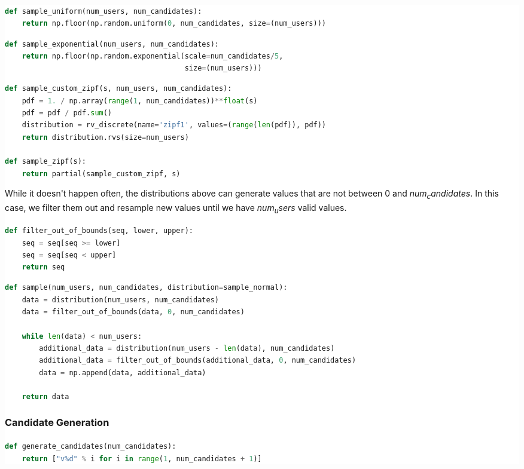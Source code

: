 
```python
def sample_uniform(num_users, num_candidates):
    return np.floor(np.random.uniform(0, num_candidates, size=(num_users)))
```


```python
def sample_exponential(num_users, num_candidates):
    return np.floor(np.random.exponential(scale=num_candidates/5,
                                          size=(num_users)))
```


```python
def sample_custom_zipf(s, num_users, num_candidates):
    pdf = 1. / np.array(range(1, num_candidates))**float(s)
    pdf = pdf / pdf.sum()
    distribution = rv_discrete(name='zipf1', values=(range(len(pdf)), pdf))
    return distribution.rvs(size=num_users)

def sample_zipf(s):
    return partial(sample_custom_zipf, s)
```

While it doesn't happen often, the distributions above can generate values that are not between $0$ and $num_candidates$. In this case, we filter them out and resample new values until we have $num_users$ valid values.


```python
def filter_out_of_bounds(seq, lower, upper):
    seq = seq[seq >= lower]
    seq = seq[seq < upper]
    return seq
```


```python
def sample(num_users, num_candidates, distribution=sample_normal):
    data = distribution(num_users, num_candidates)
    data = filter_out_of_bounds(data, 0, num_candidates)
    
    while len(data) < num_users:
        additional_data = distribution(num_users - len(data), num_candidates)
        additional_data = filter_out_of_bounds(additional_data, 0, num_candidates)
        data = np.append(data, additional_data)
    
    return data
```

### Candidate Generation


```python
def generate_candidates(num_candidates):
    return ["v%d" % i for i in range(1, num_candidates + 1)]
```
